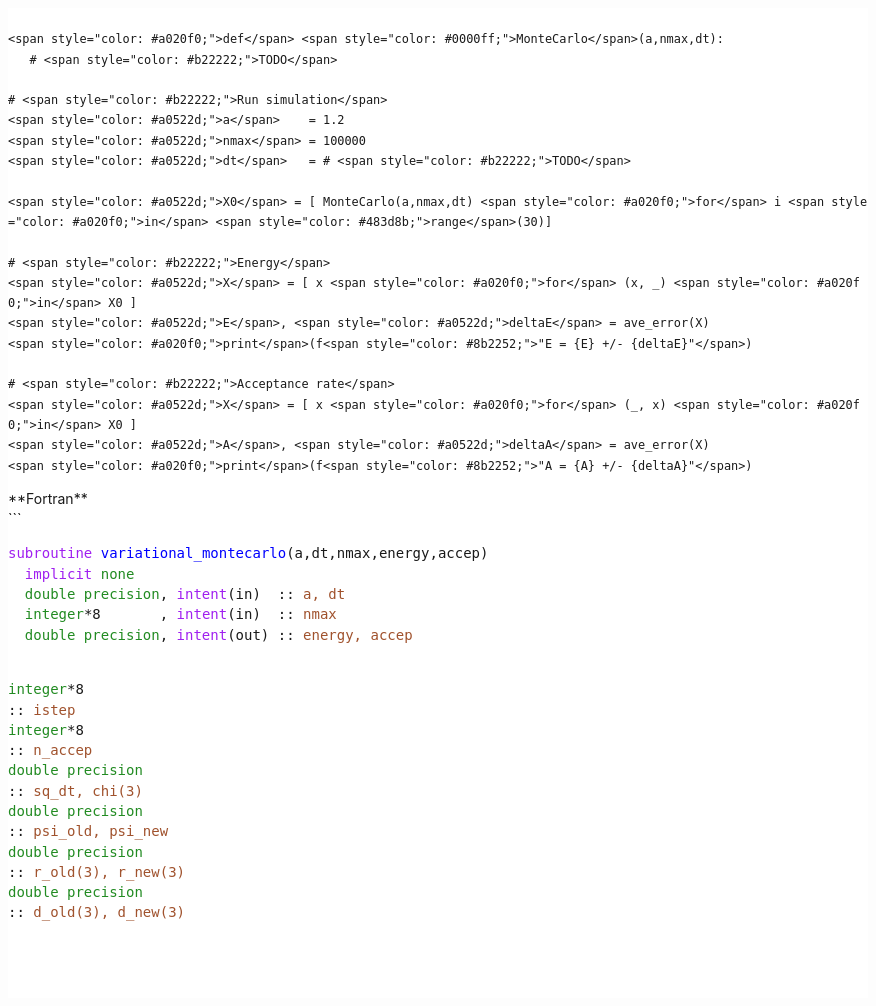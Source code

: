 ```

<span style="color: #a020f0;">def</span> <span style="color: #0000ff;">MonteCarlo</span>(a,nmax,dt):
   # <span style="color: #b22222;">TODO</span>

# <span style="color: #b22222;">Run simulation</span>
<span style="color: #a0522d;">a</span>    = 1.2
<span style="color: #a0522d;">nmax</span> = 100000
<span style="color: #a0522d;">dt</span>   = # <span style="color: #b22222;">TODO</span>

<span style="color: #a0522d;">X0</span> = [ MonteCarlo(a,nmax,dt) <span style="color: #a020f0;">for</span> i <span style="color: #a020f0;">in</span> <span style="color: #483d8b;">range</span>(30)]

# <span style="color: #b22222;">Energy</span>
<span style="color: #a0522d;">X</span> = [ x <span style="color: #a020f0;">for</span> (x, _) <span style="color: #a020f0;">in</span> X0 ]
<span style="color: #a0522d;">E</span>, <span style="color: #a0522d;">deltaE</span> = ave_error(X)
<span style="color: #a020f0;">print</span>(f<span style="color: #8b2252;">"E = {E} +/- {deltaE}"</span>)

# <span style="color: #b22222;">Acceptance rate</span>
<span style="color: #a0522d;">X</span> = [ x <span style="color: #a020f0;">for</span> (_, x) <span style="color: #a020f0;">in</span> X0 ]
<span style="color: #a0522d;">A</span>, <span style="color: #a0522d;">deltaA</span> = ave_error(X)
<span style="color: #a020f0;">print</span>(f<span style="color: #8b2252;">"A = {A} +/- {deltaA}"</span>)
```

</div>**Fortran**

<div class="org-src-container">```
<pre class="src src-f90"><span style="color: #a020f0;">subroutine</span> <span style="color: #0000ff;">variational_montecarlo</span>(a,dt,nmax,energy,accep)
  <span style="color: #a020f0;">implicit</span> <span style="color: #228b22;">none</span>
  <span style="color: #228b22;">double precision</span>, <span style="color: #a020f0;">intent</span>(in)  ::<span style="color: #a0522d;"> a, dt</span>
  <span style="color: #228b22;">integer</span>*8       , <span style="color: #a020f0;">intent</span>(in)  ::<span style="color: #a0522d;"> nmax</span>
  <span style="color: #228b22;">double precision</span>, <span style="color: #a020f0;">intent</span>(out) ::<span style="color: #a0522d;"> energy, accep</span>

  <span style="color: #228b22;">integer</span>*8        ::<span style="color: #a0522d;"> istep</span>
  <span style="color: #228b22;">integer</span>*8        ::<span style="color: #a0522d;"> n_accep</span>
  <span style="color: #228b22;">double precision</span> ::<span style="color: #a0522d;"> sq_dt, chi(3)</span>
  <span style="color: #228b22;">double precision</span> ::<span style="color: #a0522d;"> psi_old, psi_new</span>
  <span style="color: #228b22;">double precision</span> ::<span style="color: #a0522d;"> r_old(3), r_new(3)</span>
  <span style="color: #228b22;">double precision</span> ::<span style="color: #a0522d;"> d_old(3), d_new(3)</span>
